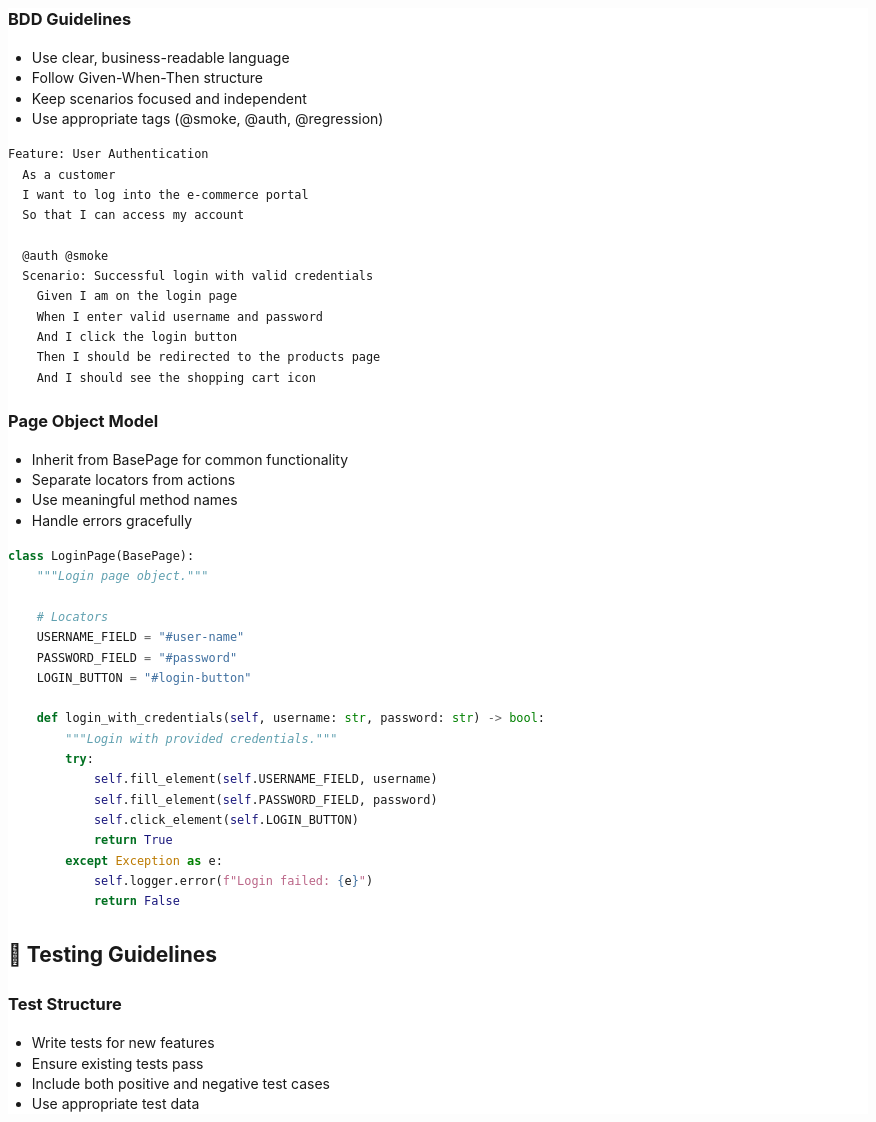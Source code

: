 ### BDD Guidelines
- Use clear, business-readable language
- Follow Given-When-Then structure
- Keep scenarios focused and independent
- Use appropriate tags (@smoke, @auth, @regression)

```gherkin
Feature: User Authentication
  As a customer
  I want to log into the e-commerce portal
  So that I can access my account

  @auth @smoke
  Scenario: Successful login with valid credentials
    Given I am on the login page
    When I enter valid username and password
    And I click the login button
    Then I should be redirected to the products page
    And I should see the shopping cart icon
```

### Page Object Model
- Inherit from BasePage for common functionality
- Separate locators from actions
- Use meaningful method names
- Handle errors gracefully

```python
class LoginPage(BasePage):
    """Login page object."""
    
    # Locators
    USERNAME_FIELD = "#user-name"
    PASSWORD_FIELD = "#password"
    LOGIN_BUTTON = "#login-button"
    
    def login_with_credentials(self, username: str, password: str) -> bool:
        """Login with provided credentials."""
        try:
            self.fill_element(self.USERNAME_FIELD, username)
            self.fill_element(self.PASSWORD_FIELD, password)
            self.click_element(self.LOGIN_BUTTON)
            return True
        except Exception as e:
            self.logger.error(f"Login failed: {e}")
            return False
```

## 🧪 Testing Guidelines

### Test Structure
- Write tests for new features
- Ensure existing tests pass
- Include both positive and negative test cases
- Use appropriate test data
